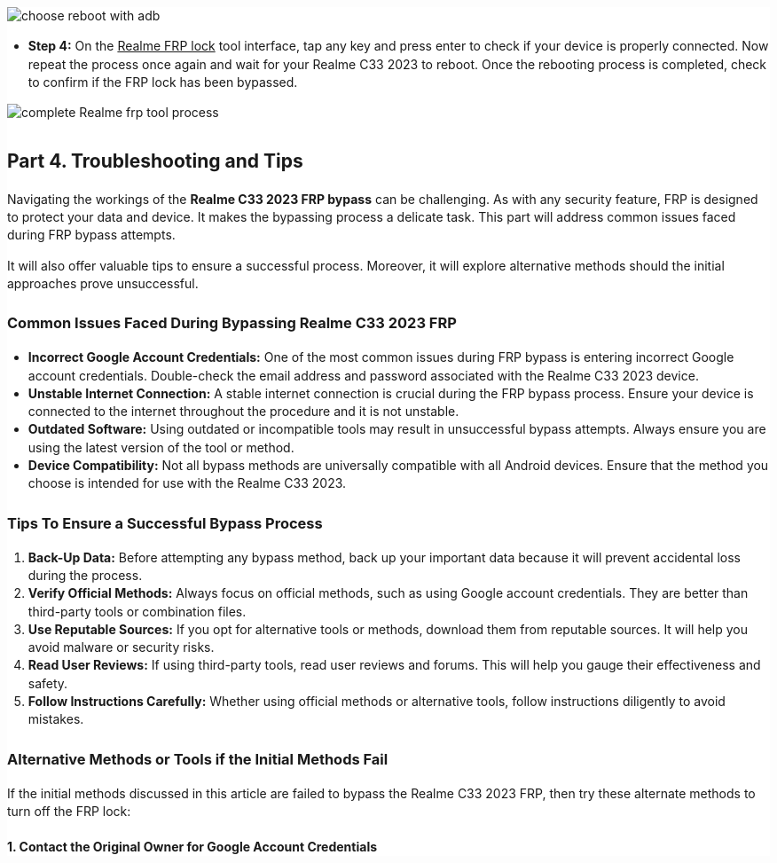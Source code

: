 ![choose reboot with adb](https://images.wondershare.com/drfone/article/2023/07/vivo-y20-frp-lock-8.jpg)

- **Step 4:** On the [Realme FRP lock](https://drfone.wondershare.com/unlock/vivo-password-unlock-tool.html) tool interface, tap any key and press enter to check if your device is properly connected. Now repeat the process once again and wait for your Realme C33 2023 to reboot. Once the rebooting process is completed, check to confirm if the FRP lock has been bypassed.

![complete Realme frp tool process](https://images.wondershare.com/drfone/article/2023/07/vivo-y20-frp-lock-9.jpg)

## Part 4. Troubleshooting and Tips

Navigating the workings of the **Realme C33 2023 FRP bypass** can be challenging. As with any security feature, FRP is designed to protect your data and device. It makes the bypassing process a delicate task. This part will address common issues faced during FRP bypass attempts.

It will also offer valuable tips to ensure a successful process. Moreover, it will explore alternative methods should the initial approaches prove unsuccessful.

### Common Issues Faced During Bypassing Realme C33 2023 FRP

- **Incorrect Google Account Credentials:** One of the most common issues during FRP bypass is entering incorrect Google account credentials. Double-check the email address and password associated with the Realme C33 2023 device.
- **Unstable Internet Connection:** A stable internet connection is crucial during the FRP bypass process. Ensure your device is connected to the internet throughout the procedure and it is not unstable.
- **Outdated Software:** Using outdated or incompatible tools may result in unsuccessful bypass attempts. Always ensure you are using the latest version of the tool or method.
- **Device Compatibility:** Not all bypass methods are universally compatible with all Android devices. Ensure that the method you choose is intended for use with the Realme C33 2023.

### Tips To Ensure a Successful Bypass Process

1. **Back-Up Data:** Before attempting any bypass method, back up your important data because it will prevent accidental loss during the process.
2. **Verify Official Methods:** Always focus on official methods, such as using Google account credentials. They are better than third-party tools or combination files.
3. **Use Reputable Sources:** If you opt for alternative tools or methods, download them from reputable sources. It will help you avoid malware or security risks.
4. **Read User Reviews:** If using third-party tools, read user reviews and forums. This will help you gauge their effectiveness and safety.
5. **Follow Instructions Carefully:** Whether using official methods or alternative tools, follow instructions diligently to avoid mistakes.

### Alternative Methods or Tools if the Initial Methods Fail

If the initial methods discussed in this article are failed to bypass the Realme C33 2023 FRP, then try these alternate methods to turn off the FRP lock:

#### 1\. Contact the Original Owner for Google Account Credentials
